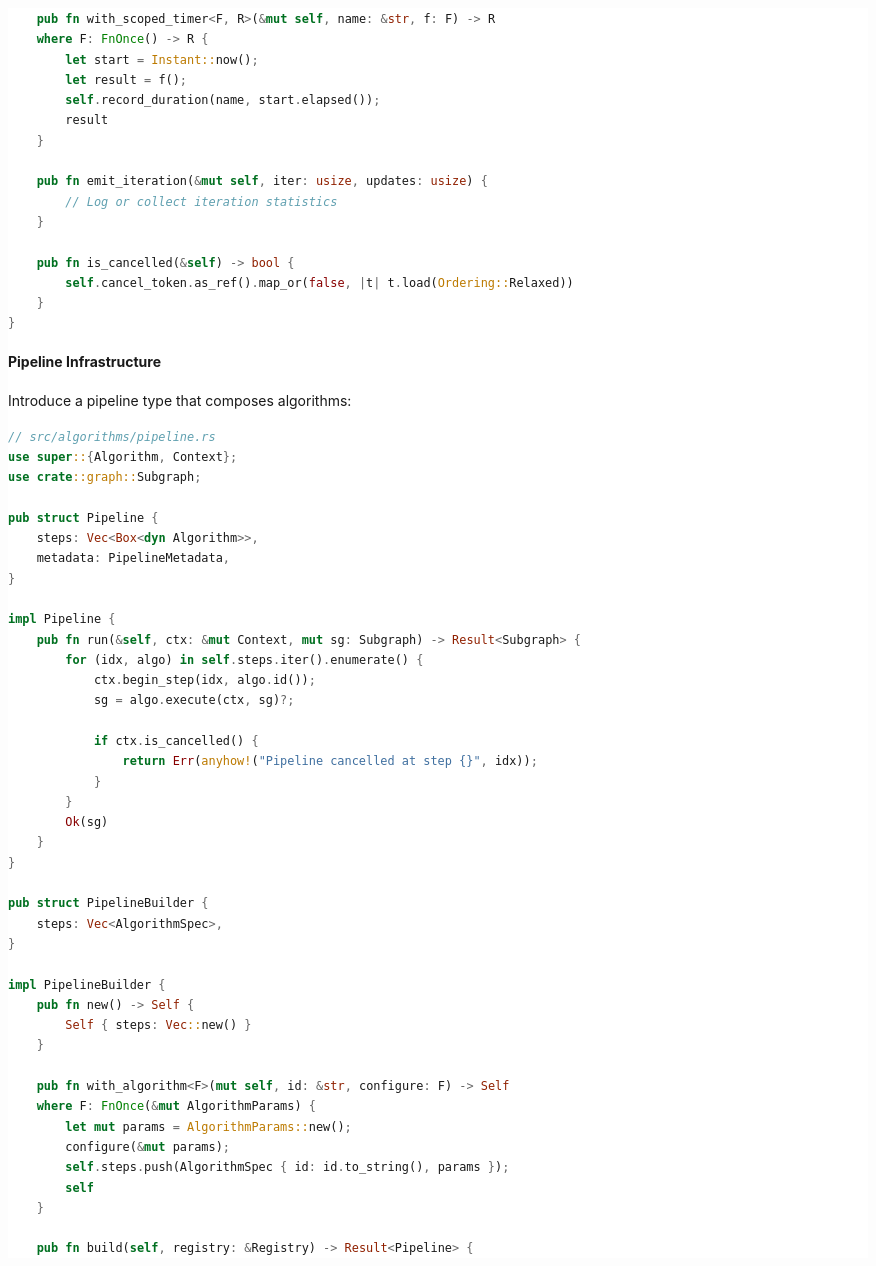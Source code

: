 ```rust
    pub fn with_scoped_timer<F, R>(&mut self, name: &str, f: F) -> R
    where F: FnOnce() -> R {
        let start = Instant::now();
        let result = f();
        self.record_duration(name, start.elapsed());
        result
    }
    
    pub fn emit_iteration(&mut self, iter: usize, updates: usize) {
        // Log or collect iteration statistics
    }
    
    pub fn is_cancelled(&self) -> bool {
        self.cancel_token.as_ref().map_or(false, |t| t.load(Ordering::Relaxed))
    }
}
```

#### Pipeline Infrastructure

Introduce a pipeline type that composes algorithms:

```rust
// src/algorithms/pipeline.rs
use super::{Algorithm, Context};
use crate::graph::Subgraph;

pub struct Pipeline {
    steps: Vec<Box<dyn Algorithm>>,
    metadata: PipelineMetadata,
}

impl Pipeline {
    pub fn run(&self, ctx: &mut Context, mut sg: Subgraph) -> Result<Subgraph> {
        for (idx, algo) in self.steps.iter().enumerate() {
            ctx.begin_step(idx, algo.id());
            sg = algo.execute(ctx, sg)?;
            
            if ctx.is_cancelled() {
                return Err(anyhow!("Pipeline cancelled at step {}", idx));
            }
        }
        Ok(sg)
    }
}

pub struct PipelineBuilder {
    steps: Vec<AlgorithmSpec>,
}

impl PipelineBuilder {
    pub fn new() -> Self {
        Self { steps: Vec::new() }
    }
    
    pub fn with_algorithm<F>(mut self, id: &str, configure: F) -> Self
    where F: FnOnce(&mut AlgorithmParams) {
        let mut params = AlgorithmParams::new();
        configure(&mut params);
        self.steps.push(AlgorithmSpec { id: id.to_string(), params });
        self
    }
    
    pub fn build(self, registry: &Registry) -> Result<Pipeline> {
```